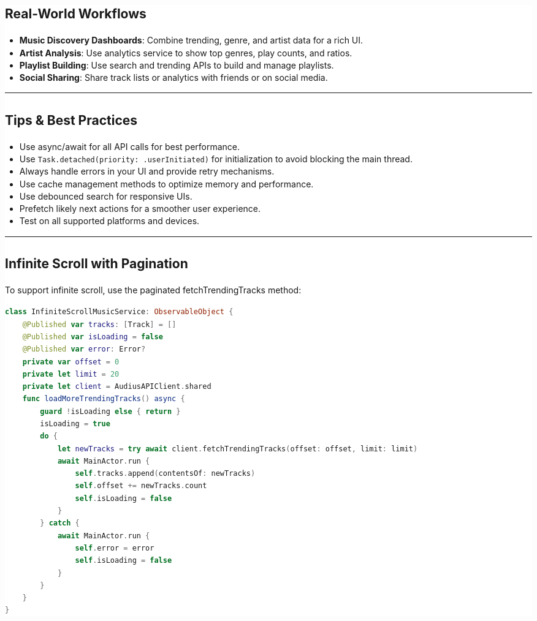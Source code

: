 ## Real-World Workflows
- **Music Discovery Dashboards**: Combine trending, genre, and artist data for a rich UI.
- **Artist Analysis**: Use analytics service to show top genres, play counts, and ratios.
- **Playlist Building**: Use search and trending APIs to build and manage playlists.
- **Social Sharing**: Share track lists or analytics with friends or on social media.

---

## Tips & Best Practices
- Use async/await for all API calls for best performance.
- Use `Task.detached(priority: .userInitiated)` for initialization to avoid blocking the main thread.
- Always handle errors in your UI and provide retry mechanisms.
- Use cache management methods to optimize memory and performance.
- Use debounced search for responsive UIs.
- Prefetch likely next actions for a smoother user experience.
- Test on all supported platforms and devices.

---

## Infinite Scroll with Pagination

To support infinite scroll, use the paginated fetchTrendingTracks method:

```swift
class InfiniteScrollMusicService: ObservableObject {
    @Published var tracks: [Track] = []
    @Published var isLoading = false
    @Published var error: Error?
    private var offset = 0
    private let limit = 20
    private let client = AudiusAPIClient.shared
    func loadMoreTrendingTracks() async {
        guard !isLoading else { return }
        isLoading = true
        do {
            let newTracks = try await client.fetchTrendingTracks(offset: offset, limit: limit)
            await MainActor.run {
                self.tracks.append(contentsOf: newTracks)
                self.offset += newTracks.count
                self.isLoading = false
            }
        } catch {
            await MainActor.run {
                self.error = error
                self.isLoading = false
            }
        }
    }
}
```
